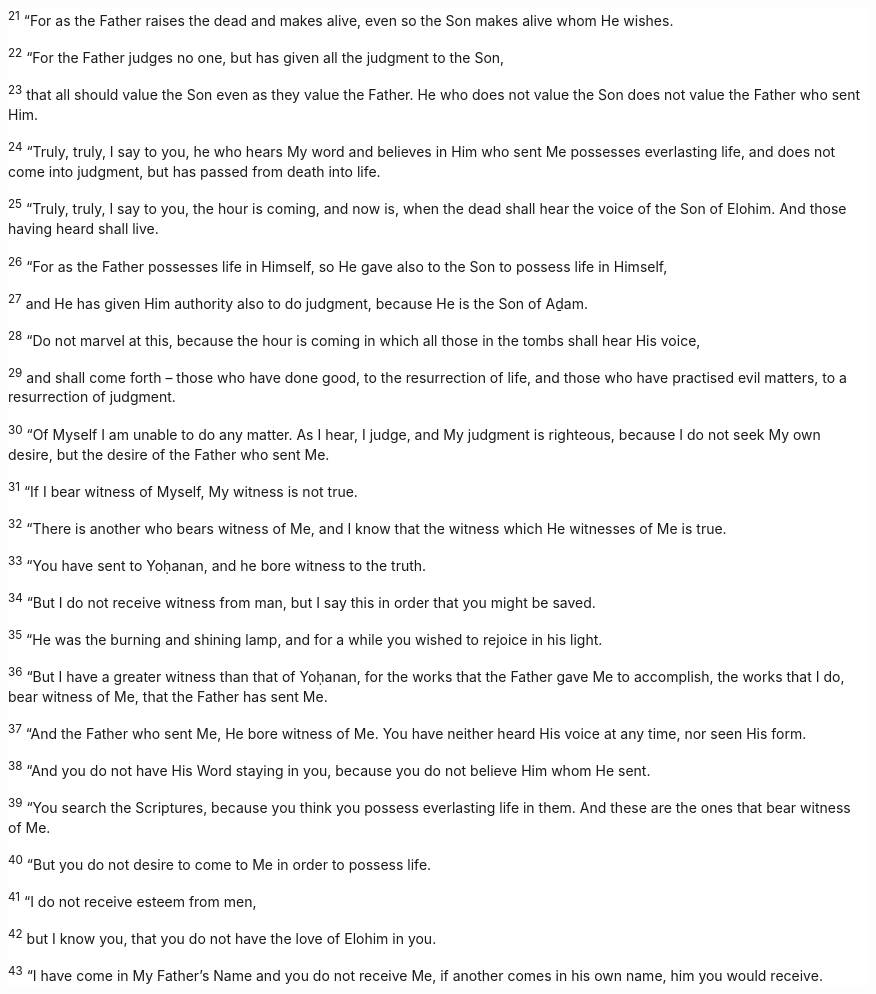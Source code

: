 <sup>21</sup> “For as the Father raises the dead and makes alive, even so the Son makes alive whom He wishes.

<sup>22</sup> “For the Father judges no one, but has given all the judgment to the Son,

<sup>23</sup> that all should value the Son even as they value the Father. He who does not value the Son does not value the Father who sent Him.

<sup>24</sup> “Truly, truly, I say to you, he who hears My word and believes in Him who sent Me possesses everlasting life, and does not come into judgment, but has passed from death into life.

<sup>25</sup> “Truly, truly, I say to you, the hour is coming, and now is, when the dead shall hear the voice of the Son of Elohim. And those having heard shall live.

<sup>26</sup> “For as the Father possesses life in Himself, so He gave also to the Son to possess life in Himself,

<sup>27</sup> and He has given Him authority also to do judgment, because He is the Son of Aḏam.

<sup>28</sup> “Do not marvel at this, because the hour is coming in which all those in the tombs shall hear His voice,

<sup>29</sup> and shall come forth – those who have done good, to the resurrection of life, and those who have practised evil matters, to a resurrection of judgment.

<sup>30</sup> “Of Myself I am unable to do any matter. As I hear, I judge, and My judgment is righteous, because I do not seek My own desire, but the desire of the Father who sent Me.

<sup>31</sup> “If I bear witness of Myself, My witness is not true.

<sup>32</sup> “There is another who bears witness of Me, and I know that the witness which He witnesses of Me is true.

<sup>33</sup> “You have sent to Yoḥanan, and he bore witness to the truth.

<sup>34</sup> “But I do not receive witness from man, but I say this in order that you might be saved.

<sup>35</sup> “He was the burning and shining lamp, and for a while you wished to rejoice in his light.

<sup>36</sup> “But I have a greater witness than that of Yoḥanan, for the works that the Father gave Me to accomplish, the works that I do, bear witness of Me, that the Father has sent Me.

<sup>37</sup> “And the Father who sent Me, He bore witness of Me. You have neither heard His voice at any time, nor seen His form.

<sup>38</sup> “And you do not have His Word staying in you, because you do not believe Him whom He sent.

<sup>39</sup> “You search the Scriptures, because you think you possess everlasting life in them. And these are the ones that bear witness of Me.

<sup>40</sup> “But you do not desire to come to Me in order to possess life.

<sup>41</sup> “I do not receive esteem from men,

<sup>42</sup> but I know you, that you do not have the love of Elohim in you.

<sup>43</sup> “I have come in My Father’s Name and you do not receive Me, if another comes in his own name, him you would receive.
